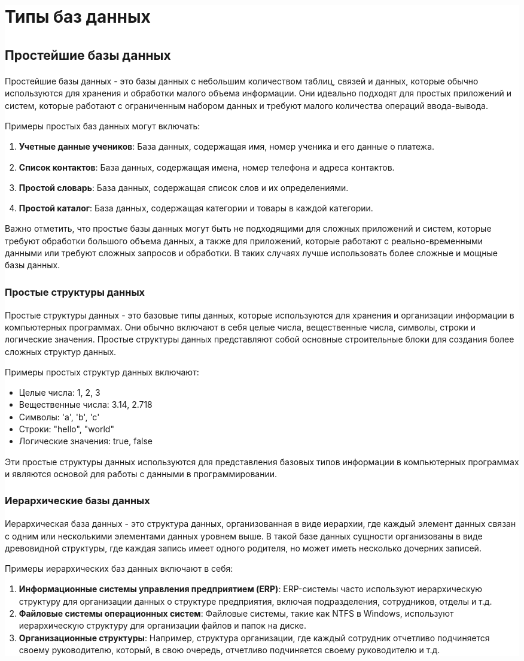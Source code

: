 # Типы баз данных

## Простейшие базы данных
Простейшие базы данных - это базы данных с небольшим количеством таблиц, связей и данных, которые обычно используются для хранения и обработки малого объема информации. Они идеально подходят для простых приложений и систем, которые работают с ограниченным набором данных и требуют малого количества операций ввода-вывода.

Примеры простых баз данных могут включать:

1. **Учетные данные учеников**: База данных, содержащая имя, номер ученика и его данные о платежа.

2. **Список контактов**: База данных, содержащая имена, номер телефона и адреса контактов.

3. **Простой словарь**: База данных, содержащая список слов и их определениями.

4. **Простой каталог**: База данных, содержащая категории и товары в каждой категории.


Важно отметить, что простые базы данных могут быть не подходящими для сложных приложений и систем, которые требуют обработки большого объема данных, а также для приложений, которые работают с реально-временными данными или требуют сложных запросов и обработки. В таких случаях лучше использовать более сложные и мощные базы данных.


### Простые структуры данных

Простые структуры данных - это базовые типы данных, которые используются для хранения и организации информации в компьютерных программах. Они обычно включают в себя целые числа, вещественные числа, символы, строки и логические значения. Простые структуры данных представляют собой основные строительные блоки для создания более сложных структур данных.

Примеры простых структур данных включают:
- Целые числа: 1, 2, 3
- Вещественные числа: 3.14, 2.718
- Символы: 'a', 'b', 'c'
- Строки: "hello", "world"
- Логические значения: true, false

Эти простые структуры данных используются для представления базовых типов информации в компьютерных программах и являются основой для работы с данными в программировании.


### Иерархические базы данных
Иерархическая база данных - это структура данных, организованная в виде иерархии, где каждый элемент данных связан с одним или несколькими элементами данных уровнем выше. В такой базе данных сущности организованы в виде древовидной структуры, где каждая запись имеет одного родителя, но может иметь несколько дочерних записей. 

Примеры иерархических баз данных включают в себя:
1. **Информационные системы управления предприятием (ERP)**: ERP-системы часто используют иерархическую структуру для организации данных о структуре предприятия, включая подразделения, сотрудников, отделы и т.д.
2. **Файловые системы операционных систем**: Файловые системы, такие как NTFS в Windows, используют иерархическую структуру для организации файлов и папок на диске.
3. **Организационные структуры**: Например, структура организации, где каждый сотрудник отчетливо подчиняется своему руководителю, который, в свою очередь, отчетливо подчиняется своему руководителю и т.д.

